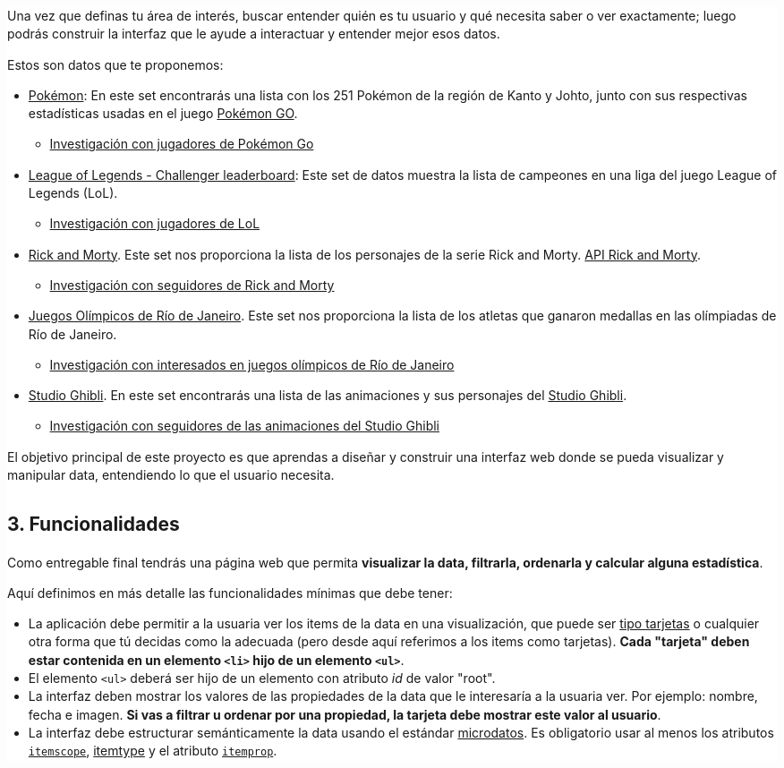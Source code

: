 Una vez que definas tu área de interés, buscar entender quién es tu usuario
y qué necesita saber o ver exactamente; luego podrás construir la interfaz que
le ayude a interactuar y entender mejor esos datos.

Estos son datos que te proponemos:

* [Pokémon](src/data/pokemon/pokemon.json):
  En este set encontrarás una lista con los 251 Pokémon de la región de Kanto
  y Johto, junto con sus respectivas estadísticas usadas en el juego
  [Pokémon GO](http://pokemongolive.com).
  - [Investigación con jugadores de Pokémon Go](src/data/pokemon/README.md)

* [League of Legends - Challenger leaderboard](src/data/lol/lol.json):
  Este set de datos muestra la lista de campeones en una liga del
  juego League of Legends (LoL).
  - [Investigación con jugadores de LoL](src/data/lol/README.md)

* [Rick and Morty](src/data/rickandmorty/rickandmorty.json).
  Este set nos proporciona la lista de los personajes de la serie Rick and
  Morty. [API Rick and Morty](https://rickandmortyapi.com).
  - [Investigación con seguidores de Rick and Morty](src/data/rickandmorty/README.md)

* [Juegos Olímpicos de Río de Janeiro](src/data/athletes/athletes.json).
  Este set nos proporciona la lista de los atletas que ganaron medallas en las
  olímpiadas de Río de Janeiro.
  - [Investigación con interesados en juegos olímpicos de Río de Janeiro](src/data/athletes/README.md)

* [Studio Ghibli](src/data/ghibli/ghibli.json).
  En este set encontrarás una lista de las animaciones y sus personajes del
  [Studio Ghibli](https://ghiblicollection.com/).
  - [Investigación con seguidores de las animaciones del Studio Ghibli](src/data/ghibli/README.md)

El objetivo principal de este proyecto es que aprendas a diseñar y construir una
interfaz web donde se pueda visualizar y manipular data, entendiendo lo que el
usuario necesita.

## 3. Funcionalidades

Como entregable final tendrás una página web que permita **visualizar la data,
filtrarla, ordenarla y calcular alguna estadística**. 

Aquí definimos en más detalle las funcionalidades mínimas que debe tener:

- La aplicación debe permitir a la usuaria ver los items de la data en una visualización, que puede ser [tipo tarjetas](http://www.uxables.com/diseno-ux-ui/que-es-y-como-disenar-una-card/) o cualquier otra forma que tú decidas como la adecuada (pero desde aquí referimos a los items como tarjetas). **Cada "tarjeta" deben estar contenida en un elemento `<li>` hijo de un elemento `<ul>`**.
- El elemento `<ul>` deberá ser hijo de un elemento con atributo _id_ de valor "root".
- La interfaz deben mostrar los valores de las propiedades de la data que le interesaría a la usuaria ver. Por ejemplo: nombre, fecha e imagen. **Si vas a filtrar u ordenar por una propiedad, la tarjeta debe mostrar este valor al usuario**.
- La interfaz debe estructurar semánticamente la data usando el estándar [microdatos](https://developer.mozilla.org/en-US/docs/Web/HTML/Microdata). Es obligatorio usar al menos los atributos [`itemscope`](https://developer.mozilla.org/en-US/docs/Web/HTML/Global_attributes/itemscope), [itemtype](https://developer.mozilla.org/en-US/docs/Web/HTML/Global_attributes/itemtype) y  el atributo [`itemprop`](https://developer.mozilla.org/en-US/docs/Web/HTML/Global_attributes/itemprop). 
